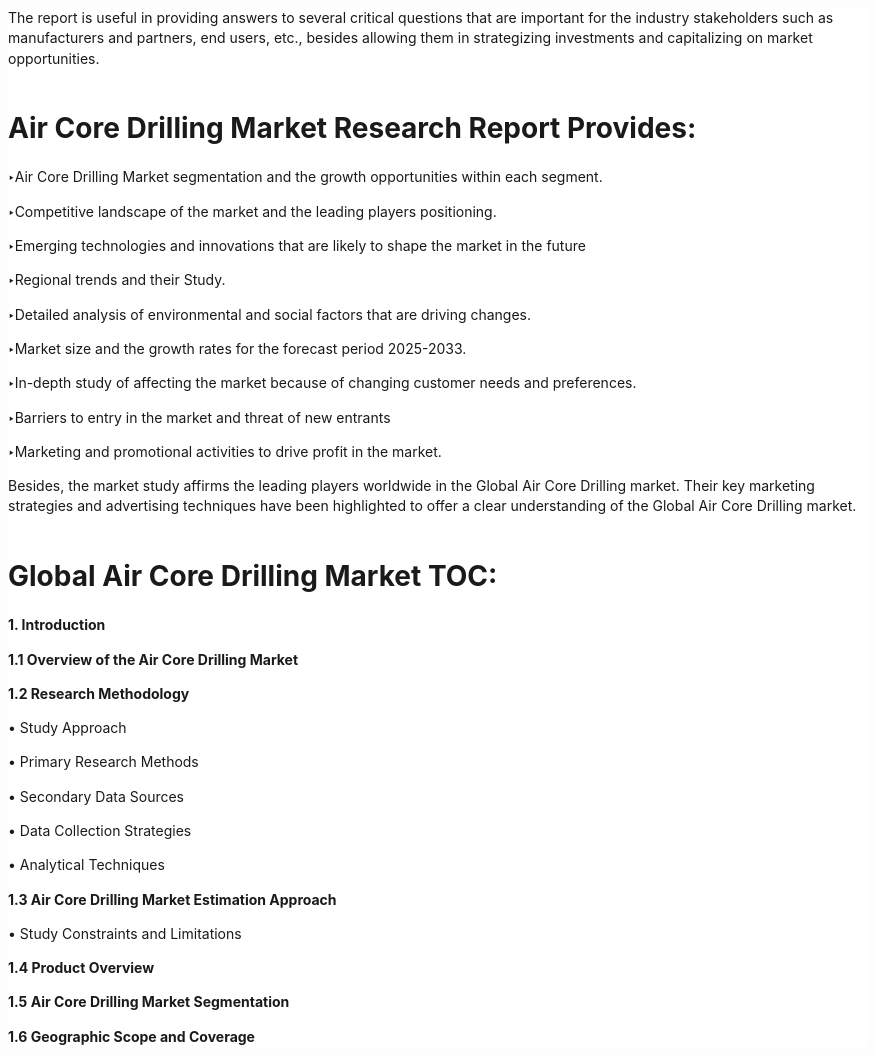 The report is useful in providing answers to several critical questions that are important for the industry stakeholders such as manufacturers and partners, end users, etc., besides allowing them in strategizing investments and capitalizing on market opportunities.

# <strong>Air Core Drilling Market Research Report Provides:</strong>

<strong>‣</strong>Air Core Drilling Market segmentation and the growth opportunities within each segment.

<strong>‣</strong>Competitive landscape of the market and the leading players positioning.

<strong>‣</strong>Emerging technologies and innovations that are likely to shape the market in the future

<strong>‣</strong>Regional trends and their Study.

<strong>‣</strong>Detailed analysis of environmental and social factors that are driving changes.

<strong>‣</strong>Market size and the growth rates for the forecast period 2025-2033.

<strong>‣</strong>In-depth study of affecting the market because of changing customer needs and preferences.

<strong>‣</strong>Barriers to entry in the market and threat of new entrants

<strong>‣</strong>Marketing and promotional activities to drive profit in the market.

Besides, the market study affirms the leading players worldwide in the Global Air Core Drilling market. Their key marketing strategies and advertising techniques have been highlighted to offer a clear understanding of the Global Air Core Drilling market.

# <strong>Global Air Core Drilling Market TOC:</strong>

<strong>1. Introduction</strong>

<strong>1.1 Overview of the Air Core Drilling Market</strong>

<strong>1.2 Research Methodology</strong>

• Study Approach

• Primary Research Methods

• Secondary Data Sources

• Data Collection Strategies

• Analytical Techniques

<strong>1.3 Air Core Drilling Market Estimation Approach</strong>

• Study Constraints and Limitations

<strong>1.4 Product Overview</strong>

<strong>1.5 Air Core Drilling Market Segmentation</strong>

<strong>1.6 Geographic Scope and Coverage</strong>
